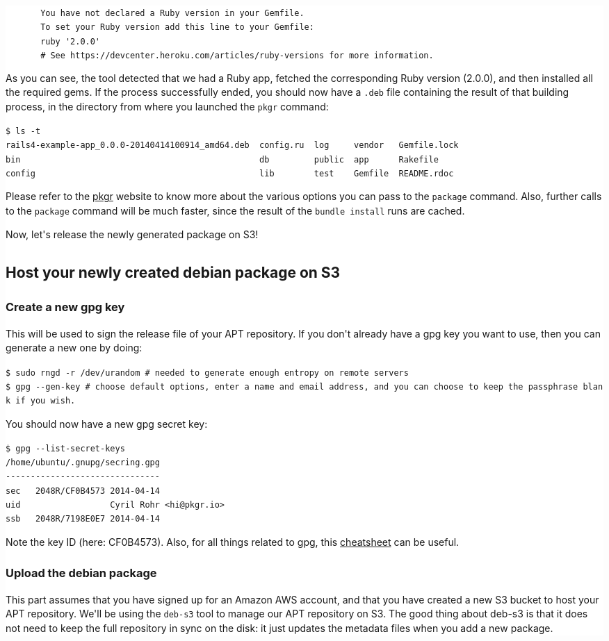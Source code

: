            You have not declared a Ruby version in your Gemfile.
           To set your Ruby version add this line to your Gemfile:
           ruby '2.0.0'
           # See https://devcenter.heroku.com/articles/ruby-versions for more information.

As you can see, the tool detected that we had a Ruby app, fetched the corresponding Ruby version (2.0.0), and then installed all the required gems. If the process successfully ended, you should now have a `.deb` file containing the result of that building process, in the directory from where you launched the `pkgr` command:

    $ ls -t
    rails4-example-app_0.0.0-20140414100914_amd64.deb  config.ru  log     vendor   Gemfile.lock
    bin                                                db         public  app      Rakefile
    config                                             lib        test    Gemfile  README.rdoc

Please refer to the [pkgr][pkgr] website to know more about the various options you can pass to the `package` command. Also, further calls to the `package` command will be much faster, since the result of the `bundle install` runs are cached.

Now, let's release the newly generated package on S3!

## Host your newly created debian package on S3

### Create a new gpg key

This will be used to sign the release file of your APT repository. If you don't already have a gpg key you want to use, then you can generate a new one by doing:

    $ sudo rngd -r /dev/urandom # needed to generate enough entropy on remote servers
    $ gpg --gen-key # choose default options, enter a name and email address, and you can choose to keep the passphrase blank if you wish.

You should now have a new gpg secret key:

    $ gpg --list-secret-keys
    /home/ubuntu/.gnupg/secring.gpg
    -------------------------------
    sec   2048R/CF0B4573 2014-04-14
    uid                  Cyril Rohr <hi@pkgr.io>
    ssb   2048R/7198E0E7 2014-04-14

Note the key ID (here: CF0B4573).
Also, for all things related to gpg, this [cheatsheet](http://irtfweb.ifa.hawaii.edu/~lockhart/gpg/gpg-cs.html) can be useful.

### Upload the debian package

This part assumes that you have signed up for an Amazon AWS account, and that you have created a new S3 bucket to host your APT repository. We'll be using the `deb-s3` tool to manage our APT repository on S3. The good thing about deb-s3 is that it does not need to keep the full repository in sync on the disk: it just updates the metadata files when you add a new package.


[debian-policy]: https://www.debian.org/doc/debian-policy/
[heartbleed]: http://heartbleed.com
[pkgr]: https://github.com/crohr/pkgr
[deb-s3]: https://github.com/krobertson/deb-s3
[fpm]: https://github.com/jordansissel/fpm